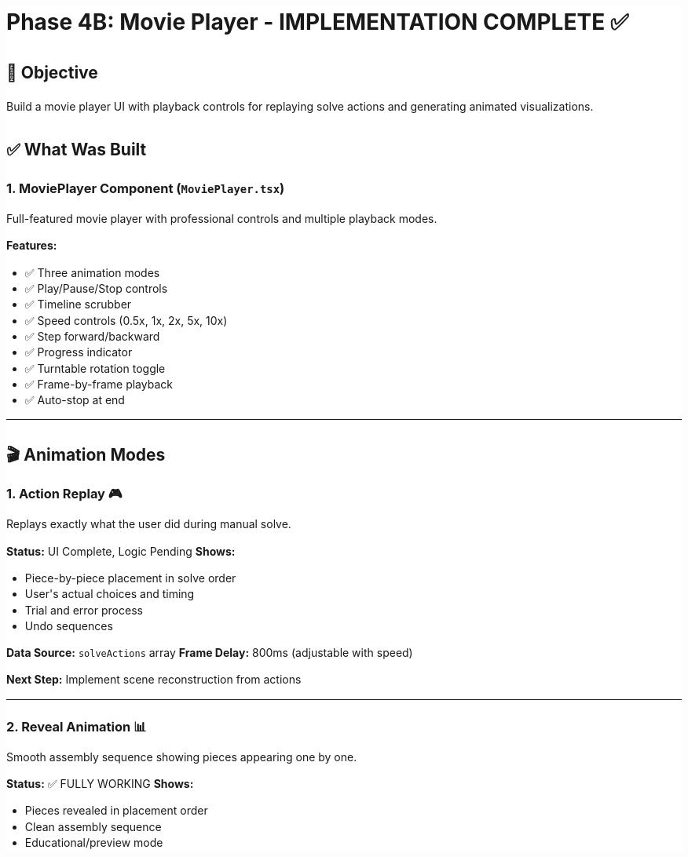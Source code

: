 # Phase 4B: Movie Player - IMPLEMENTATION COMPLETE ✅

## 🎯 Objective
Build a movie player UI with playback controls for replaying solve actions and generating animated visualizations.

## ✅ What Was Built

### 1. **MoviePlayer Component** (`MoviePlayer.tsx`)
Full-featured movie player with professional controls and multiple playback modes.

**Features:**
- ✅ Three animation modes
- ✅ Play/Pause/Stop controls
- ✅ Timeline scrubber
- ✅ Speed controls (0.5x, 1x, 2x, 5x, 10x)
- ✅ Step forward/backward
- ✅ Progress indicator
- ✅ Turntable rotation toggle
- ✅ Frame-by-frame playback
- ✅ Auto-stop at end

---

## 🎬 Animation Modes

### **1. Action Replay** 🎮
Replays exactly what the user did during manual solve.

**Status:** UI Complete, Logic Pending
**Shows:**
- Piece-by-piece placement in solve order
- User's actual choices and timing
- Trial and error process
- Undo sequences

**Data Source:** `solveActions` array
**Frame Delay:** 800ms (adjustable with speed)

**Next Step:** Implement scene reconstruction from actions

---

### **2. Reveal Animation** 📊  
Smooth assembly sequence showing pieces appearing one by one.

**Status:** ✅ FULLY WORKING
**Shows:**
- Pieces revealed in placement order
- Clean assembly sequence
- Educational/preview mode
